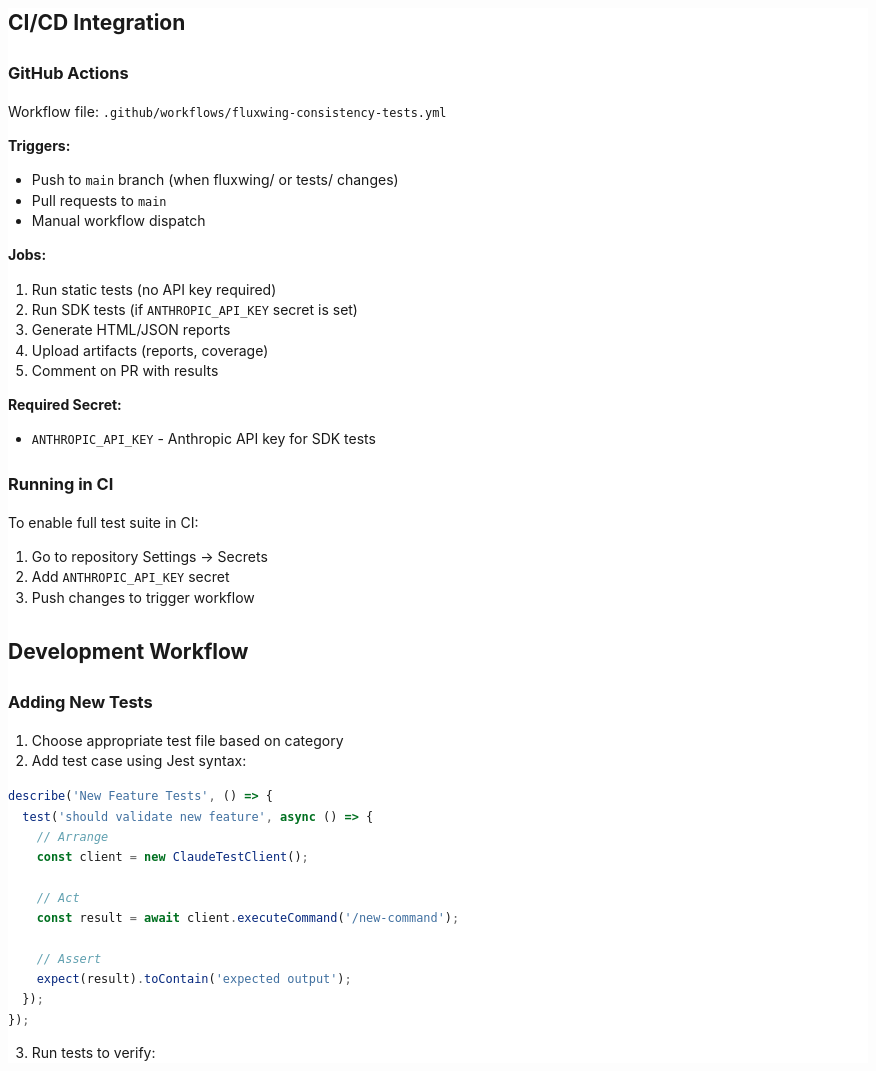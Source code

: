 ## CI/CD Integration

### GitHub Actions

Workflow file: `.github/workflows/fluxwing-consistency-tests.yml`

**Triggers:**
- Push to `main` branch (when fluxwing/ or tests/ changes)
- Pull requests to `main`
- Manual workflow dispatch

**Jobs:**
1. Run static tests (no API key required)
2. Run SDK tests (if `ANTHROPIC_API_KEY` secret is set)
3. Generate HTML/JSON reports
4. Upload artifacts (reports, coverage)
5. Comment on PR with results

**Required Secret:**
- `ANTHROPIC_API_KEY` - Anthropic API key for SDK tests

### Running in CI

To enable full test suite in CI:

1. Go to repository Settings → Secrets
2. Add `ANTHROPIC_API_KEY` secret
3. Push changes to trigger workflow

## Development Workflow

### Adding New Tests

1. Choose appropriate test file based on category
2. Add test case using Jest syntax:

```typescript
describe('New Feature Tests', () => {
  test('should validate new feature', async () => {
    // Arrange
    const client = new ClaudeTestClient();

    // Act
    const result = await client.executeCommand('/new-command');

    // Assert
    expect(result).toContain('expected output');
  });
});
```

3. Run tests to verify:
